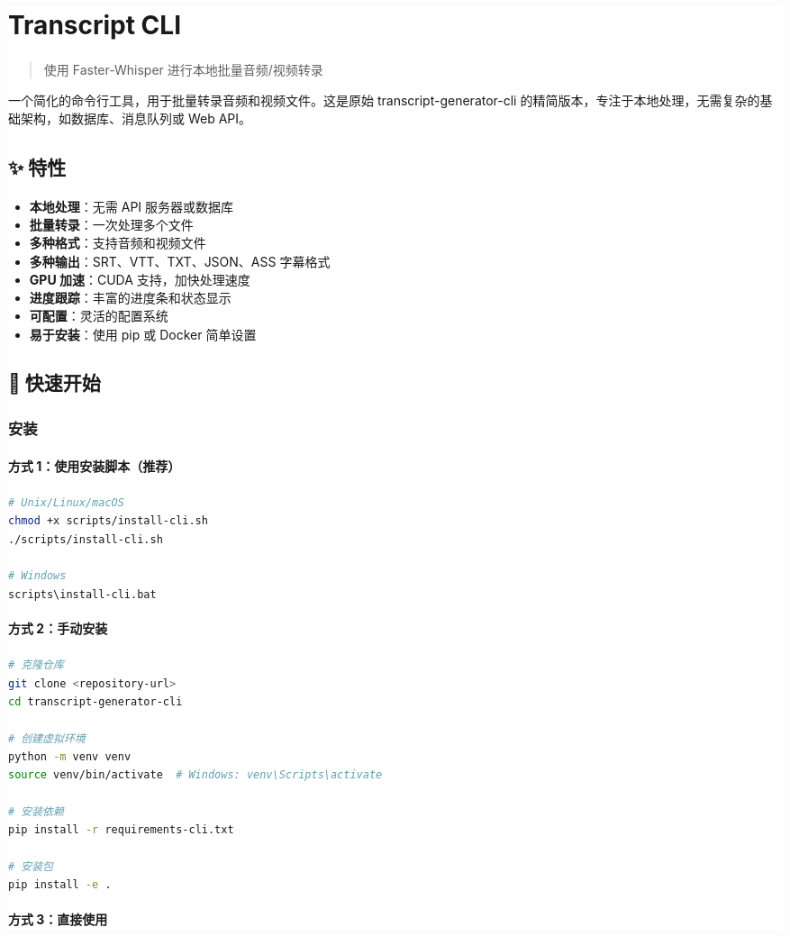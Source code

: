 # Transcript CLI

> 使用 Faster-Whisper 进行本地批量音频/视频转录

一个简化的命令行工具，用于批量转录音频和视频文件。这是原始 transcript-generator-cli 的精简版本，专注于本地处理，无需复杂的基础架构，如数据库、消息队列或 Web API。

## ✨ 特性

- **本地处理**：无需 API 服务器或数据库
- **批量转录**：一次处理多个文件
- **多种格式**：支持音频和视频文件
- **多种输出**：SRT、VTT、TXT、JSON、ASS 字幕格式
- **GPU 加速**：CUDA 支持，加快处理速度
- **进度跟踪**：丰富的进度条和状态显示
- **可配置**：灵活的配置系统
- **易于安装**：使用 pip 或 Docker 简单设置

## 🚀 快速开始

### 安装

#### 方式 1：使用安装脚本（推荐）

```bash
# Unix/Linux/macOS
chmod +x scripts/install-cli.sh
./scripts/install-cli.sh

# Windows
scripts\install-cli.bat
```

#### 方式 2：手动安装

```bash
# 克隆仓库
git clone <repository-url>
cd transcript-generator-cli

# 创建虚拟环境
python -m venv venv
source venv/bin/activate  # Windows: venv\Scripts\activate

# 安装依赖
pip install -r requirements-cli.txt

# 安装包
pip install -e .
```

#### 方式 3：直接使用
